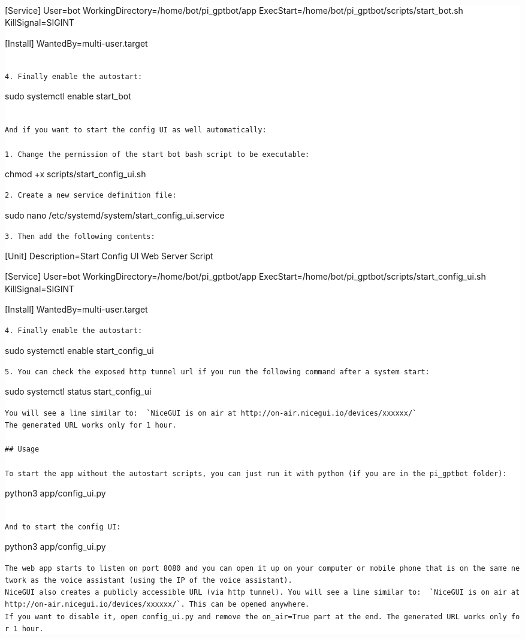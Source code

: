 [Service]
User=bot
WorkingDirectory=/home/bot/pi_gptbot/app
ExecStart=/home/bot/pi_gptbot/scripts/start_bot.sh
KillSignal=SIGINT

[Install]
WantedBy=multi-user.target
```

4. Finally enable the autostart:
```
sudo systemctl enable start_bot
```

And if you want to start the config UI as well automatically:

1. Change the permission of the start bot bash script to be executable:
```
chmod +x scripts/start_config_ui.sh
```
2. Create a new service definition file: 
```
sudo nano /etc/systemd/system/start_config_ui.service
```
3. Then add the following contents:
```
[Unit]
Description=Start Config UI Web Server Script

[Service]
User=bot
WorkingDirectory=/home/bot/pi_gptbot/app
ExecStart=/home/bot/pi_gptbot/scripts/start_config_ui.sh
KillSignal=SIGINT

[Install]
WantedBy=multi-user.target
```
4. Finally enable the autostart:
```
sudo systemctl enable start_config_ui
```
5. You can check the exposed http tunnel url if you run the following command after a system start:
```
sudo systemctl status start_config_ui
```
You will see a line similar to:  `NiceGUI is on air at http://on-air.nicegui.io/devices/xxxxxx/`
The generated URL works only for 1 hour.

## Usage

To start the app without the autostart scripts, you can just run it with python (if you are in the pi_gptbot folder):
```
python3 app/config_ui.py
```

And to start the config UI:
```
python3 app/config_ui.py
``` 
The web app starts to listen on port 8080 and you can open it up on your computer or mobile phone that is on the same network as the voice assistant (using the IP of the voice assistant).
NiceGUI also creates a publicly accessible URL (via http tunnel). You will see a line similar to:  `NiceGUI is on air at http://on-air.nicegui.io/devices/xxxxxx/`. This can be opened anywhere.
If you want to disable it, open config_ui.py and remove the on_air=True part at the end. The generated URL works only for 1 hour.
```